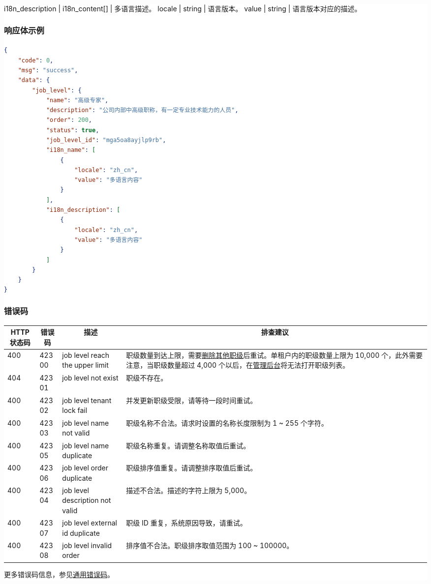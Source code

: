 i18n_description | i18n_content\[\] | 多语言描述。
locale | string | 语言版本。
value | string | 语言版本对应的描述。

### 响应体示例
```json
{
    "code": 0,
    "msg": "success",
    "data": {
        "job_level": {
            "name": "高级专家",
            "description": "公司内部中高级职称，有一定专业技术能力的人员",
            "order": 200,
            "status": true,
            "job_level_id": "mga5oa8ayjlp9rb",
            "i18n_name": [
                {
                    "locale": "zh_cn",
                    "value": "多语言内容"
                }
            ],
            "i18n_description": [
                {
                    "locale": "zh_cn",
                    "value": "多语言内容"
                }
            ]
        }
    }
}
```

### 错误码

HTTP状态码 | 错误码 | 描述 | 排查建议
--- | --- | --- | ---
400 | 42300 | job level reach the upper limit | 职级数量到达上限，需要[删除其他职级](https://open.feishu.cn/document/uAjLw4CM/ukTMukTMukTM/reference/contact-v3/job_level/delete)后重试。单租户内的职级数量上限为 10,000 个，此外需要注意，当职级数量超过 4,000 个以后，在[管理后台](https://feishu.cn/admin)将无法打开职级列表。
404 | 42301 | job level not exist | 职级不存在。
400 | 42302 | job level tenant lock fail | 并发更新职级受限，请等待一段时间重试。
400 | 42303 | job level name not valid | 职级名称不合法。请求时设置的名称长度限制为 1 ~ 255 个字符。
400 | 42305 | job level name duplicate | 职级名称重复。请调整名称取值后重试。
400 | 42306 | job level order duplicate | 职级排序值重复。请调整排序取值后重试。
400 | 42304 | job level description not valid | 描述不合法。描述的字符上限为 5,000。
400 | 42307 | job level external id duplicate | 职级 ID 重复，系统原因导致，请重试。
400 | 42308 | job level invalid order | 排序值不合法。职级排序取值范围为 100 ~ 100000。

更多错误码信息，参见[通用错误码](https://open.feishu.cn/document/ukTMukTMukTM/ugjM14COyUjL4ITN)。
